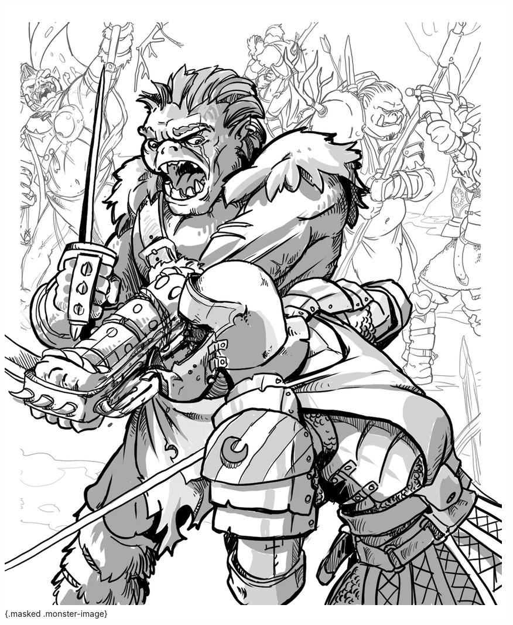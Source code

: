 ![An armored orc soldier engaged in combat. Ideal for a frontline orc statblock in 5E](../img/monsters/orc-soldier.webp){.masked .monster-image}

